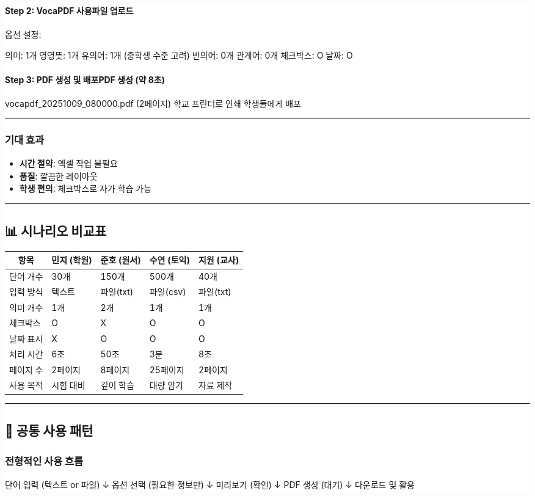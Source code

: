#### Step 2: VocaPDF 사용파일 업로드
옵션 설정:

의미: 1개
영영뜻: 1개
유의어: 1개 (중학생 수준 고려)
반의어: 0개
관계어: 0개
체크박스: O
날짜: O


#### Step 3: PDF 생성 및 배포PDF 생성 (약 8초)
vocapdf_20251009_080000.pdf (2페이지)
학교 프린터로 인쇄
학생들에게 배포

---

### 기대 효과
- **시간 절약**: 엑셀 작업 불필요
- **품질**: 깔끔한 레이아웃
- **학생 편의**: 체크박스로 자가 학습 가능

---

## 📊 시나리오 비교표

| 항목 | 민지 (학원) | 준호 (원서) | 수연 (토익) | 지원 (교사) |
|------|------------|------------|------------|------------|
| 단어 개수 | 30개 | 150개 | 500개 | 40개 |
| 입력 방식 | 텍스트 | 파일(txt) | 파일(csv) | 파일(txt) |
| 의미 개수 | 1개 | 2개 | 1개 | 1개 |
| 체크박스 | O | X | O | O |
| 날짜 표시 | X | O | O | O |
| 처리 시간 | 6초 | 50초 | 3분 | 8초 |
| 페이지 수 | 2페이지 | 8페이지 | 25페이지 | 2페이지 |
| 사용 목적 | 시험 대비 | 깊이 학습 | 대량 암기 | 자료 제작 |

---

## 🎯 공통 사용 패턴

### 전형적인 사용 흐름
단어 입력 (텍스트 or 파일)
↓
옵션 선택 (필요한 정보만)
↓
미리보기 (확인)
↓
PDF 생성 (대기)
↓
다운로드 및 활용
